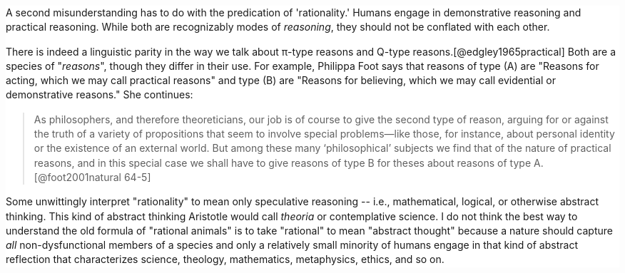 A second misunderstanding has to do with the predication of 'rationality.' Humans engage in demonstrative reasoning and practical reasoning. While both are recognizably modes of *reasoning*, they should not be conflated with each other. 

There is indeed a linguistic parity in the way we talk about π-type reasons and Q-type reasons.[@edgley1965practical] Both are a species of "*reasons*", though they differ in their use. For example, Philippa Foot says that reasons of type (A) are  "Reasons for acting, which we may call practical reasons" and type (B) are "Reasons for believing, which we may call evidential or demonstrative reasons." She continues:

>As philosophers, and therefore theoreticians, our job is of course to give the second type of reason, arguing for or against the truth of a variety of propositions that seem to involve special problems—like those, for instance, about personal identity or the existence of an external world. But among these many ‘philosophical’ subjects we find that of the nature of practical reasons, and in this special case we shall have to give reasons of type B for theses about reasons of type A.[@foot2001natural 64-5]

Some unwittingly interpret "rationality" to mean only speculative reasoning -- i.e., mathematical, logical, or otherwise abstract thinking. This kind of abstract thinking Aristotle would call *theoria* or contemplative science. I do not think the best way to understand the old formula of "rational animals" is to take "rational" to mean "abstract thought" because a nature should capture *all* non-dysfunctional members of a species and only a relatively small minority of humans engage in that kind of abstract reflection that characterizes science, theology, mathematics, metaphysics, ethics, and so on. 



[^12]: Eg., Hume, *Enquiry Concerning the Principles of Morals*, Appendix I.
[^15]: Cornell realists such as Richard Boyd and Nicholas Sturgeon argue that moral facts supervene on nonmoral facts in much the same way biological facts supervene on physical ones. My dissertation cannot enter deeply into discussions with views of this kind, but the comparisons and contrasts are important to make. For example, why is it that Boyd, Sturgeon are usually consequentialists in their normative theory while neo-Aristotelians are not? I briefly address this question in chapter 4. And why do Boyd et. al. mostly focus their explanations of terms and facts like 'goodness' on instances of what is good for humans? It will be clear in chapter 2 that I am willing to countenance a larger set of normative facts about all organic life. 
[^87]:  McDowell calls his view by a variety of names:  "liberal naturalism (*Mind and World*, Harvard 1996, 89, 98); 'acceptable naturalism' (*Mind, Value, and Reality* 197);  ‘Greek naturalism’ (*Mind and World* 174); ‘Aristotelian naturalism’ (*Mind and World* 196), ‘naturalism of second nature’ (*Mind and World* 86); or ‘naturalized platonism’ (*Mind and World* 91). Christopher Toner calls McDowell's view "excellence naturalism" or "culturalism." Along the same lines, Goetz and Taliaferro refer to "strict" and "relaxed" naturalism: @goetz2008naturalism.  For further exploration of these distinctions, see @fink 204. 
[^13]: Cf. Aristotle, *Nicomachean Ethics*, Book II; Hegel, *Elements of the Philosophy of Right*, Part III, § 151.
[^14]: Cf. Wilfred Sellars, *Empiricism and the Philosophy of Mind*,  § 36.
[^21]: In a famous passage, Hume says: "In every system of morality, which I have hitherto met with, I have always remarked, that the author proceeds for some time in the ordinary ways of reasoning, and establishes the being of a God, or makes observations concerning human affairs; when all of a sudden I am surprised to find, that instead of the usual copulations of propositions, is, and is not, I meet with no proposition that is not connected with an ought, or an ought not. This change is imperceptible; but is however, of the last consequence." (*A Treatise of Human Nature* book III, part I, section I.) Nevertheless, Arnhart and MacIntyre argue that Hume himself allows for a kind of inference from "is" to "ought" in other places. (Cf. @arnhart1995new; @macintyre1959hume) I think Moore deserves more of the blame (or the credit). 
[^28]: The Greek word '*telos*' is commonly translated as "end", but it is bursting with an array of possible meanings, including: "definite point", "goal", "purpose," "cessation," "order," "prize," "highest point", "realization", "decision", and "services."(@liddell1896intermediate)  Also, Strong's 5056: "from a primary *tello* (to set out for a definite point or goal); properly, the point aimed at as a limit, i.e. (by implication) the conclusion of an act or state (termination (literally, figuratively or indefinitely), result (immediate, ultimate or prophetic), purpose); specially, an impost or levy (as paid); continual, custom, end(-ing), finally, uttermost."
[^26]: One might say that some things -- God or people or platonic forms --  are *good full stop*. I shall concede that God, say, would not have a complement like this. But is any creature good simpliciter? Even so, calling God *good full stop* is a way of indicating that he is good *for everyone and everything*. He is the unqualifiedly desirable, or rather, he is desirable *to anything capable of desiring*. The Psalmist says "let everything that has breath praise the Lord." Presumably, objects without breath are relieved of the obligation, even if their authorship and grounding is in him.
[^23]: While scientific realism is not uncontroversial per se, my intended audience are committed scientific realists or sympathetic to realism. McDowell, as a sort of idealist, will dispute even my modest scientific realism, as we shall see in chapter 6.
[^27]:  The proponent of a view of nature in which all material objects instantiate normative properties would reject the label 'enchanted.'  The term 'enchantment' presumes that an object has no intrinsic evaluative properties but receives them, like a spell, from the evaluator. The issue cannot be settled by presumption. Nevertheless, this issue is not my main focus.
[^24]:  “Although the most general principles in nature ought to be held merely positive, as they are discovered, and cannot with truth be referred to a cause, nevertheless the human understanding being unable to rest still seeks something prior in the order of nature. And then it is that in struggling toward that which is further off it falls back upon that which is nearer at hand, namely, on final causes, which have relation clearly to the nature of man rather than to the nature of the universe; and from this source have strangely defiled philosophy.” Cf. *New Organon*, Book I. XLVIII.
[^30]: As Michael Mautner explains, all living things (on earth at least) share common ancestors and even share genetic material: "...phylogenetic trees indicate that all terrestrial life can be traced to a common ancestor. Organisms as different from us as yeasts share half; mice, over 90%, chimpanzees, over 95%, and different human individuals share over 99% of our genome. These scientific insights give a deeper meaning to the unity of all Life. Our complex molecular patterns are common to all organic gene/protein life and distinguish us from any other phenomena of nature." @mautner2009life 434-5.
[^31]: I shall return to this theme in chapter 5. Throughout, I use the term 'practical rationality' as a synonym for 'practical reason.' Warren Quinn uses 'practical reason' to mean the faculty and 'practical rationality' to mean the excellence use of the faculty. Cf. @quinn1992rationality.
